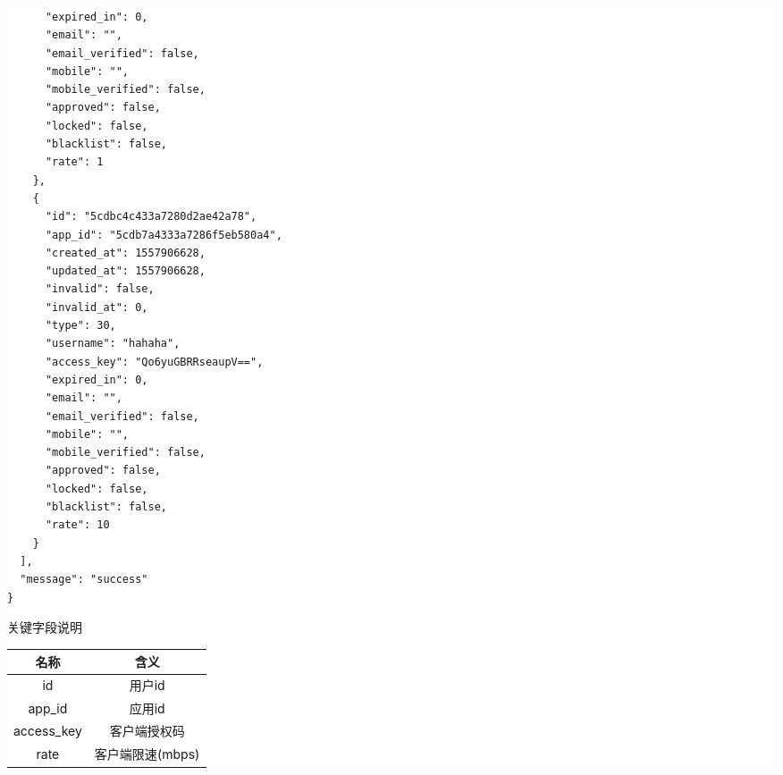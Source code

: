 ```
      "expired_in": 0,
      "email": "",
      "email_verified": false,
      "mobile": "",
      "mobile_verified": false,
      "approved": false,
      "locked": false,
      "blacklist": false,
      "rate": 1
    },
    {
      "id": "5cdbc4c433a7280d2ae42a78",
      "app_id": "5cdb7a4333a7286f5eb580a4",
      "created_at": 1557906628,
      "updated_at": 1557906628,
      "invalid": false,
      "invalid_at": 0,
      "type": 30,
      "username": "hahaha",
      "access_key": "Qo6yuGBRRseaupV==",
      "expired_in": 0,
      "email": "",
      "email_verified": false,
      "mobile": "",
      "mobile_verified": false,
      "approved": false,
      "locked": false,
      "blacklist": false,
      "rate": 10
    }
  ],
  "message": "success"
}

```
关键字段说明

|   名称   |  含义  |
| :-----: | :----: | 
| id | 用户id |
| app_id | 应用id |
| access_key | 客户端授权码 |
| rate | 客户端限速(mbps) |
